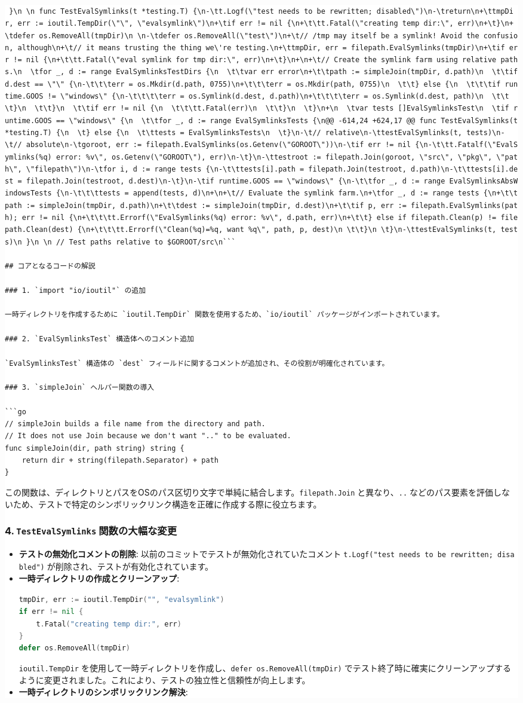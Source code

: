 ```diff
 }\n \n func TestEvalSymlinks(t *testing.T) {\n-\tt.Logf(\"test needs to be rewritten; disabled\")\n-\treturn\n+\ttmpDir, err := ioutil.TempDir(\"\", \"evalsymlink\")\n+\tif err != nil {\n+\t\tt.Fatal(\"creating temp dir:\", err)\n+\t}\n+\tdefer os.RemoveAll(tmpDir)\n \n-\tdefer os.RemoveAll(\"test\")\n+\t// /tmp may itself be a symlink! Avoid the confusion, although\n+\t// it means trusting the thing we\'re testing.\n+\ttmpDir, err = filepath.EvalSymlinks(tmpDir)\n+\tif err != nil {\n+\t\tt.Fatal(\"eval symlink for tmp dir:\", err)\n+\t}\n+\n+\t// Create the symlink farm using relative paths.\n  \tfor _, d := range EvalSymlinksTestDirs {\n  \t\tvar err error\n+\t\tpath := simpleJoin(tmpDir, d.path)\n  \t\tif d.dest == \"\" {\n-\t\t\terr = os.Mkdir(d.path, 0755)\n+\t\t\terr = os.Mkdir(path, 0755)\n  \t\t} else {\n  \t\t\tif runtime.GOOS != \"windows\" {\n-\t\t\t\terr = os.Symlink(d.dest, d.path)\n+\t\t\t\terr = os.Symlink(d.dest, path)\n  \t\t\t}\n  \t\t}\n  \t\tif err != nil {\n  \t\t\tt.Fatal(err)\n  \t\t}\n  \t}\n+\n  \tvar tests []EvalSymlinksTest\n  \tif runtime.GOOS == \"windows\" {\n  \t\tfor _, d := range EvalSymlinksTests {\n@@ -614,24 +624,17 @@ func TestEvalSymlinks(t *testing.T) {\n  \t} else {\n  \t\ttests = EvalSymlinksTests\n  \t}\n-\t// relative\n-\ttestEvalSymlinks(t, tests)\n-\t// absolute\n-\tgoroot, err := filepath.EvalSymlinks(os.Getenv(\"GOROOT\"))\n-\tif err != nil {\n-\t\tt.Fatalf(\"EvalSymlinks(%q) error: %v\", os.Getenv(\"GOROOT\"), err)\n-\t}\n-\ttestroot := filepath.Join(goroot, \"src\", \"pkg\", \"path\", \"filepath\")\n-\tfor i, d := range tests {\n-\t\ttests[i].path = filepath.Join(testroot, d.path)\n-\t\ttests[i].dest = filepath.Join(testroot, d.dest)\n-\t}\n-\tif runtime.GOOS == \"windows\" {\n-\t\tfor _, d := range EvalSymlinksAbsWindowsTests {\n-\t\t\ttests = append(tests, d)\n+\n+\t// Evaluate the symlink farm.\n+\tfor _, d := range tests {\n+\t\tpath := simpleJoin(tmpDir, d.path)\n+\t\tdest := simpleJoin(tmpDir, d.dest)\n+\t\tif p, err := filepath.EvalSymlinks(path); err != nil {\n+\t\t\tt.Errorf(\"EvalSymlinks(%q) error: %v\", d.path, err)\n+\t\t} else if filepath.Clean(p) != filepath.Clean(dest) {\n+\t\t\tt.Errorf(\"Clean(%q)=%q, want %q\", path, p, dest)\n \t\t}\n \t}\n-\ttestEvalSymlinks(t, tests)\n }\n \n // Test paths relative to $GOROOT/src\n```

## コアとなるコードの解説

### 1. `import "io/ioutil"` の追加

一時ディレクトリを作成するために `ioutil.TempDir` 関数を使用するため、`io/ioutil` パッケージがインポートされています。

### 2. `EvalSymlinksTest` 構造体へのコメント追加

`EvalSymlinksTest` 構造体の `dest` フィールドに関するコメントが追加され、その役割が明確化されています。

### 3. `simpleJoin` ヘルパー関数の導入

```go
// simpleJoin builds a file name from the directory and path.
// It does not use Join because we don't want ".." to be evaluated.
func simpleJoin(dir, path string) string {
	return dir + string(filepath.Separator) + path
}
```
この関数は、ディレクトリとパスをOSのパス区切り文字で単純に結合します。`filepath.Join` と異なり、`..` などのパス要素を評価しないため、テストで特定のシンボリックリンク構造を正確に作成する際に役立ちます。

### 4. `TestEvalSymlinks` 関数の大幅な変更

*   **テストの無効化コメントの削除**: 以前のコミットでテストが無効化されていたコメント `t.Logf("test needs to be rewritten; disabled")` が削除され、テストが有効化されています。
*   **一時ディレクトリの作成とクリーンアップ**:
    ```go
    tmpDir, err := ioutil.TempDir("", "evalsymlink")
    if err != nil {
        t.Fatal("creating temp dir:", err)
    }
    defer os.RemoveAll(tmpDir)
    ```
    `ioutil.TempDir` を使用して一時ディレクトリを作成し、`defer os.RemoveAll(tmpDir)` でテスト終了時に確実にクリーンアップするように変更されました。これにより、テストの独立性と信頼性が向上します。
*   **一時ディレクトリのシンボリックリンク解決**:
    ```go